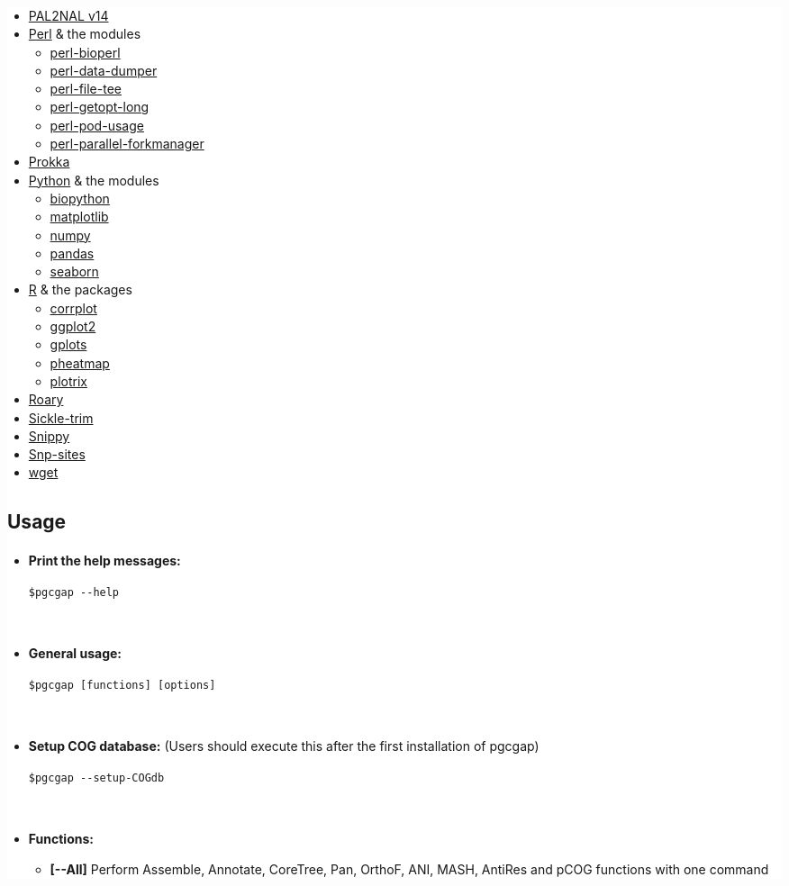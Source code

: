 - [PAL2NAL v14](http://www.bork.embl.de/pal2nal/)
- [Perl](http://www.perl.org/get.html) & the modules
  - [perl-bioperl](http://metacpan.org/pod/BioPerl)
  - [perl-data-dumper](http://metacpan.org/pod/Data::Dumper)
  - [perl-file-tee](http://metacpan.org/pod/File::Tee)
  - [perl-getopt-long](http://metacpan.org/pod/Getopt::Long)
  - [perl-pod-usage](http://search.cpan.org/~marekr/Pod-Usage-1.69/)
  - [perl-parallel-forkmanager](https://metacpan.org/pod/release/DLUX/Parallel-ForkManager-0.7.5/ForkManager.pm)
- [Prokka](https://github.com/tseemann/prokka)
- [Python](https://www.python.org/) & the modules
  - [biopython](https://biopython.org/)
  - [matplotlib](https://matplotlib.org/)
  - [numpy](http://www.numpy.org/)
  - [pandas](http://pandas.pydata.org/)
  - [seaborn](http://seaborn.pydata.org/)
- [R](https://www.r-project.org/) & the packages
  - [corrplot](https://cran.r-project.org/web/packages/corrplot/index.html)
  - [ggplot2](https://cran.r-project.org/web/packages/ggplot2/)
  - [gplots](https://cran.r-project.org/web/packages/gplots/)
  - [pheatmap](https://cran.r-project.org/web/packages/pheatmap/index.html)
  - [plotrix](https://cran.r-project.org/web/packages/plotrix/)
- [Roary](https://sanger-pathogens.github.io/Roary/)
- [Sickle-trim](https://github.com/najoshi/sickle)
- [Snippy](https://github.com/tseemann/snippy)
- [Snp-sites](https://github.com/sanger-pathogens/snp-sites)
- [wget](https://www.gnu.org/software/wget/)

## Usage


- __Print the help messages:__
    ```
    $pgcgap --help
    ```
<br/>

- __General usage:__
    ```
    $pgcgap [functions] [options]
    ```
<br/>

- __Setup COG database:__ (Users should execute this after the first installation of pgcgap)
    ```
    $pgcgap --setup-COGdb
    ```
<br/>

- __Functions:__

  - __[\-\-All]__                          Perform Assemble, Annotate, CoreTree, Pan, OrthoF, ANI, MASH, AntiRes and pCOG functions with one command

